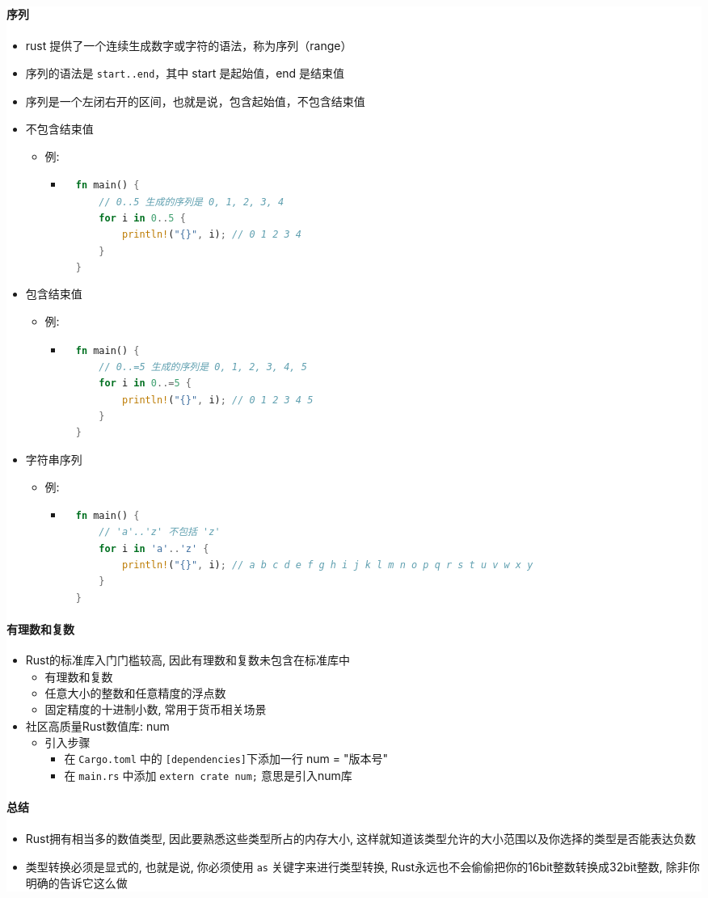 #### 序列

- rust 提供了一个连续生成数字或字符的语法，称为序列（range）
- 序列的语法是 `start..end`，其中 start 是起始值，end 是结束值
- 序列是一个左闭右开的区间，也就是说，包含起始值，不包含结束值
- 不包含结束值
    - 例:
        - ```rust
            fn main() {
                // 0..5 生成的序列是 0, 1, 2, 3, 4
                for i in 0..5 {
                    println!("{}", i); // 0 1 2 3 4
                }
            }
            ```
- 包含结束值
    - 例:
        - ```rust
            fn main() {
                // 0..=5 生成的序列是 0, 1, 2, 3, 4, 5
                for i in 0..=5 {
                    println!("{}", i); // 0 1 2 3 4 5
                }
            }
            ```

- 字符串序列
    - 例:
        - ```rust
            fn main() {
                // 'a'..'z' 不包括 'z'
                for i in 'a'..'z' {
                    println!("{}", i); // a b c d e f g h i j k l m n o p q r s t u v w x y
                }
            }
            ```

#### 有理数和复数

- Rust的标准库入门门槛较高, 因此有理数和复数未包含在标准库中
    - 有理数和复数
    - 任意大小的整数和任意精度的浮点数
    - 固定精度的十进制小数, 常用于货币相关场景
- 社区高质量Rust数值库: num
    - 引入步骤
        - 在 `Cargo.toml` 中的 `[dependencies]`下添加一行 num = "版本号" 
        - 在 `main.rs` 中添加 `extern crate num;` 意思是引入num库

#### 总结
- Rust拥有相当多的数值类型, 因此要熟悉这些类型所占的内存大小, 这样就知道该类型允许的大小范围以及你选择的类型是否能表达负数

- 类型转换必须是显式的, 也就是说, 你必须使用 `as` 关键字来进行类型转换, Rust永远也不会偷偷把你的16bit整数转换成32bit整数, 除非你明确的告诉它这么做
